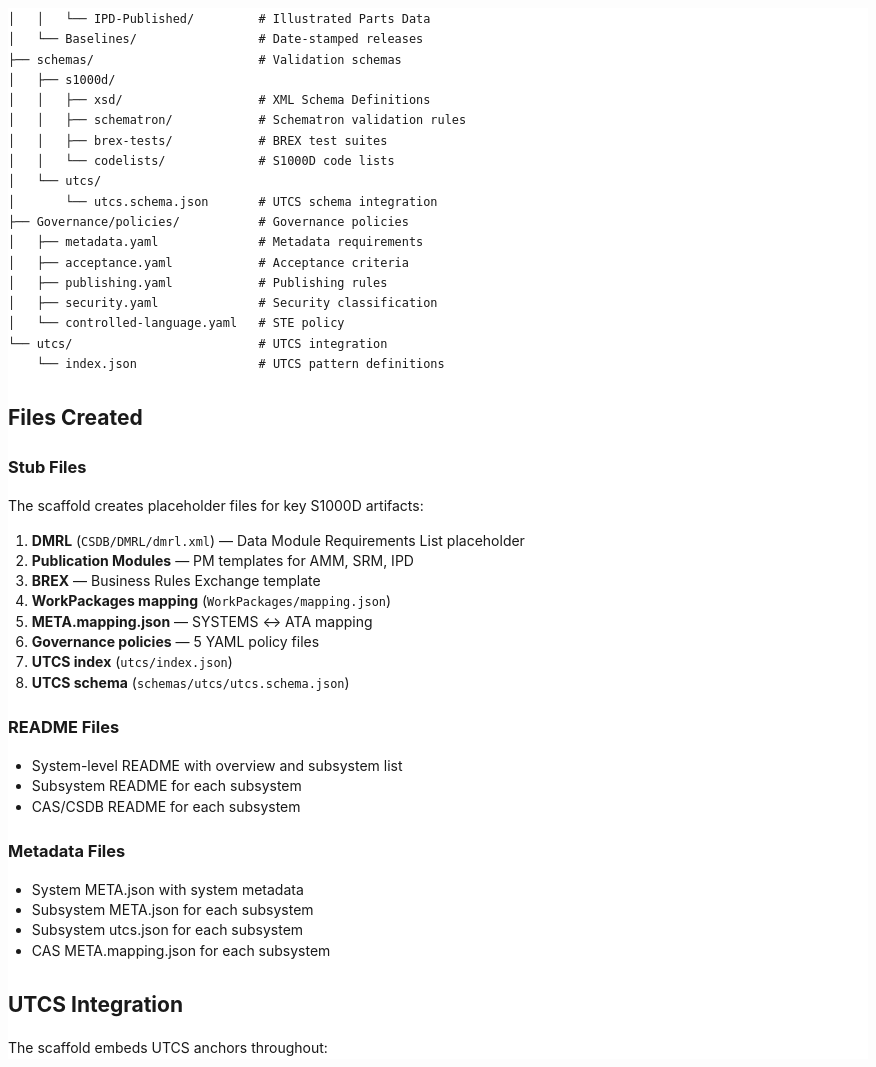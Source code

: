 ```
│   │   └── IPD-Published/         # Illustrated Parts Data
│   └── Baselines/                 # Date-stamped releases
├── schemas/                       # Validation schemas
│   ├── s1000d/
│   │   ├── xsd/                   # XML Schema Definitions
│   │   ├── schematron/            # Schematron validation rules
│   │   ├── brex-tests/            # BREX test suites
│   │   └── codelists/             # S1000D code lists
│   └── utcs/
│       └── utcs.schema.json       # UTCS schema integration
├── Governance/policies/           # Governance policies
│   ├── metadata.yaml              # Metadata requirements
│   ├── acceptance.yaml            # Acceptance criteria
│   ├── publishing.yaml            # Publishing rules
│   ├── security.yaml              # Security classification
│   └── controlled-language.yaml   # STE policy
└── utcs/                          # UTCS integration
    └── index.json                 # UTCS pattern definitions
```

## Files Created

### Stub Files

The scaffold creates placeholder files for key S1000D artifacts:

1. **DMRL** (`CSDB/DMRL/dmrl.xml`) — Data Module Requirements List placeholder
2. **Publication Modules** — PM templates for AMM, SRM, IPD
3. **BREX** — Business Rules Exchange template
4. **WorkPackages mapping** (`WorkPackages/mapping.json`)
5. **META.mapping.json** — SYSTEMS ↔ ATA mapping
6. **Governance policies** — 5 YAML policy files
7. **UTCS index** (`utcs/index.json`)
8. **UTCS schema** (`schemas/utcs/utcs.schema.json`)

### README Files

- System-level README with overview and subsystem list
- Subsystem README for each subsystem
- CAS/CSDB README for each subsystem

### Metadata Files

- System META.json with system metadata
- Subsystem META.json for each subsystem
- Subsystem utcs.json for each subsystem
- CAS META.mapping.json for each subsystem

## UTCS Integration

The scaffold embeds UTCS anchors throughout:
